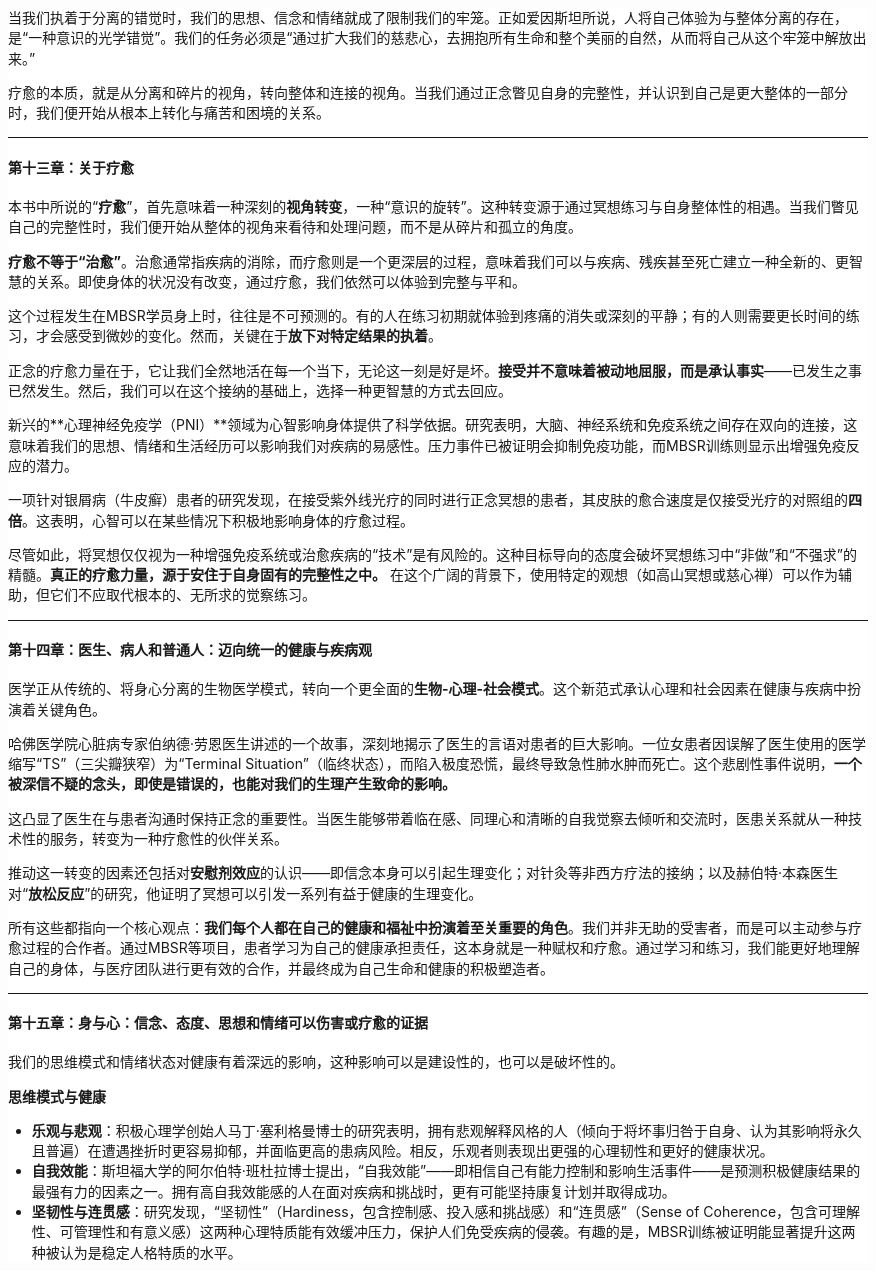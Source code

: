 当我们执着于分离的错觉时，我们的思想、信念和情绪就成了限制我们的牢笼。正如爱因斯坦所说，人将自己体验为与整体分离的存在，是“一种意识的光学错觉”。我们的任务必须是“通过扩大我们的慈悲心，去拥抱所有生命和整个美丽的自然，从而将自己从这个牢笼中解放出来。”

疗愈的本质，就是从分离和碎片的视角，转向整体和连接的视角。当我们通过正念瞥见自身的完整性，并认识到自己是更大整体的一部分时，我们便开始从根本上转化与痛苦和困境的关系。

---

#### 第十三章：关于疗愈

本书中所说的“**疗愈**”，首先意味着一种深刻的**视角转变**，一种“意识的旋转”。这种转变源于通过冥想练习与自身整体性的相遇。当我们瞥见自己的完整性时，我们便开始从整体的视角来看待和处理问题，而不是从碎片和孤立的角度。

**疗愈不等于“治愈”**。治愈通常指疾病的消除，而疗愈则是一个更深层的过程，意味着我们可以与疾病、残疾甚至死亡建立一种全新的、更智慧的关系。即使身体的状况没有改变，通过疗愈，我们依然可以体验到完整与平和。

这个过程发生在MBSR学员身上时，往往是不可预测的。有的人在练习初期就体验到疼痛的消失或深刻的平静；有的人则需要更长时间的练习，才会感受到微妙的变化。然而，关键在于**放下对特定结果的执着**。

正念的疗愈力量在于，它让我们全然地活在每一个当下，无论这一刻是好是坏。**接受并不意味着被动地屈服，而是承认事实**——已发生之事已然发生。然后，我们可以在这个接纳的基础上，选择一种更智慧的方式去回应。

新兴的**心理神经免疫学（PNI）**领域为心智影响身体提供了科学依据。研究表明，大脑、神经系统和免疫系统之间存在双向的连接，这意味着我们的思想、情绪和生活经历可以影响我们对疾病的易感性。压力事件已被证明会抑制免疫功能，而MBSR训练则显示出增强免疫反应的潜力。

一项针对银屑病（牛皮癣）患者的研究发现，在接受紫外线光疗的同时进行正念冥想的患者，其皮肤的愈合速度是仅接受光疗的对照组的**四倍**。这表明，心智可以在某些情况下积极地影响身体的疗愈过程。

尽管如此，将冥想仅仅视为一种增强免疫系统或治愈疾病的“技术”是有风险的。这种目标导向的态度会破坏冥想练习中“非做”和“不强求”的精髓。**真正的疗愈力量，源于安住于自身固有的完整性之中。** 在这个广阔的背景下，使用特定的观想（如高山冥想或慈心禅）可以作为辅助，但它们不应取代根本的、无所求的觉察练习。

---

#### 第十四章：医生、病人和普通人：迈向统一的健康与疾病观

医学正从传统的、将身心分离的生物医学模式，转向一个更全面的**生物-心理-社会模式**。这个新范式承认心理和社会因素在健康与疾病中扮演着关键角色。

哈佛医学院心脏病专家伯纳德·劳恩医生讲述的一个故事，深刻地揭示了医生的言语对患者的巨大影响。一位女患者因误解了医生使用的医学缩写“TS”（三尖瓣狭窄）为“Terminal Situation”（临终状态），而陷入极度恐慌，最终导致急性肺水肿而死亡。这个悲剧性事件说明，**一个被深信不疑的念头，即使是错误的，也能对我们的生理产生致命的影响。**

这凸显了医生在与患者沟通时保持正念的重要性。当医生能够带着临在感、同理心和清晰的自我觉察去倾听和交流时，医患关系就从一种技术性的服务，转变为一种疗愈性的伙伴关系。

推动这一转变的因素还包括对**安慰剂效应**的认识——即信念本身可以引起生理变化；对针灸等非西方疗法的接纳；以及赫伯特·本森医生对“**放松反应**”的研究，他证明了冥想可以引发一系列有益于健康的生理变化。

所有这些都指向一个核心观点：**我们每个人都在自己的健康和福祉中扮演着至关重要的角色**。我们并非无助的受害者，而是可以主动参与疗愈过程的合作者。通过MBSR等项目，患者学习为自己的健康承担责任，这本身就是一种赋权和疗愈。通过学习和练习，我们能更好地理解自己的身体，与医疗团队进行更有效的合作，并最终成为自己生命和健康的积极塑造者。

---

#### 第十五章：身与心：信念、态度、思想和情绪可以伤害或疗愈的证据

我们的思维模式和情绪状态对健康有着深远的影响，这种影响可以是建设性的，也可以是破坏性的。

**思维模式与健康**
*   **乐观与悲观**：积极心理学创始人马丁·塞利格曼博士的研究表明，拥有悲观解释风格的人（倾向于将坏事归咎于自身、认为其影响将永久且普遍）在遭遇挫折时更容易抑郁，并面临更高的患病风险。相反，乐观者则表现出更强的心理韧性和更好的健康状况。
*   **自我效能**：斯坦福大学的阿尔伯特·班杜拉博士提出，“自我效能”——即相信自己有能力控制和影响生活事件——是预测积极健康结果的最强有力的因素之一。拥有高自我效能感的人在面对疾病和挑战时，更有可能坚持康复计划并取得成功。
*   **坚韧性与连贯感**：研究发现，“坚韧性”（Hardiness，包含控制感、投入感和挑战感）和“连贯感”（Sense of Coherence，包含可理解性、可管理性和有意义感）这两种心理特质能有效缓冲压力，保护人们免受疾病的侵袭。有趣的是，MBSR训练被证明能显著提升这两种被认为是稳定人格特质的水平。
